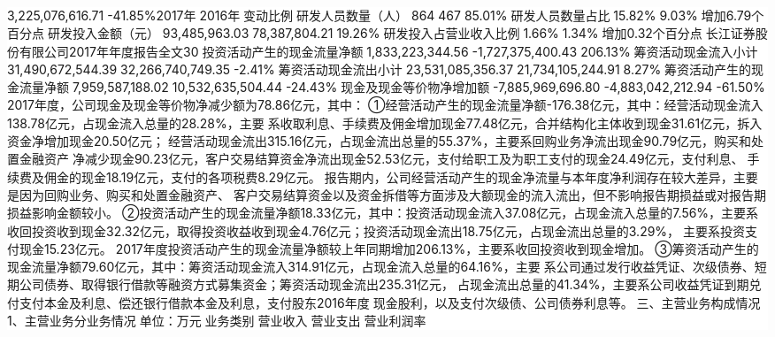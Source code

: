 3,225,076,616.71
-41.85%2017年
2016年
变动比例
研发人员数量（人）
864
467
85.01%
研发人员数量占比
15.82%
9.03%
增加6.79个百分点
研发投入金额（元）
93,485,963.03
78,387,804.21
19.26%
研发投入占营业收入比例
1.66%
1.34%
增加0.32个百分点
长江证券股份有限公司2017年年度报告全文30
投资活动产生的现金流量净额
1,833,223,344.56
-1,727,375,400.43
206.13%
筹资活动现金流入小计
31,490,672,544.39
32,266,740,749.35
-2.41%
筹资活动现金流出小计
23,531,085,356.37
21,734,105,244.91
8.27%
筹资活动产生的现金流量净额
7,959,587,188.02
10,532,635,504.44
-24.43%
现金及现金等价物净增加额
-7,885,969,696.80
-4,883,042,212.94
-61.50%
2017年度，公司现金及现金等价物净减少额为78.86亿元，其中：
①经营活动产生的现金流量净额-176.38亿元，其中：经营活动现金流入138.78亿元，占现金流入总量的28.28%，主要
系收取利息、手续费及佣金增加现金77.48亿元，合并结构化主体收到现金31.61亿元，拆入资金净增加现金20.50亿元；
经营活动现金流出315.16亿元，占现金流出总量的55.37%，主要系回购业务净流出现金90.79亿元，购买和处置金融资产
净减少现金90.23亿元，客户交易结算资金净流出现金52.53亿元，支付给职工及为职工支付的现金24.49亿元，支付利息、
手续费及佣金的现金18.19亿元，支付的各项税费8.29亿元。
报告期内，公司经营活动产生的现金净流量与本年度净利润存在较大差异，主要是因为回购业务、购买和处置金融资产、
客户交易结算资金以及资金拆借等方面涉及大额现金的流入流出，但不影响报告期损益或对报告期损益影响金额较小。
②投资活动产生的现金流量净额18.33亿元，其中：投资活动现金流入37.08亿元，占现金流入总量的7.56%，主要系
收回投资收到现金32.32亿元，取得投资收益收到现金4.76亿元；投资活动现金流出18.75亿元，占现金流出总量的3.29%，
主要系投资支付现金15.23亿元。
2017年度投资活动产生的现金流量净额较上年同期增加206.13%，主要系收回投资收到现金增加。
③筹资活动产生的现金流量净额79.60亿元，其中：筹资活动现金流入314.91亿元，占现金流入总量的64.16%，主要
系公司通过发行收益凭证、次级债券、短期公司债券、取得银行借款等融资方式募集资金；筹资活动现金流出235.31亿元，
占现金流出总量的41.34%，主要系公司收益凭证到期兑付支付本金及利息、偿还银行借款本金及利息，支付股东2016年度
现金股利，以及支付次级债、公司债券利息等。
三、主营业务构成情况
1、主营业务分业务情况
单位：万元
业务类别
营业收入
营业支出
营业利润率